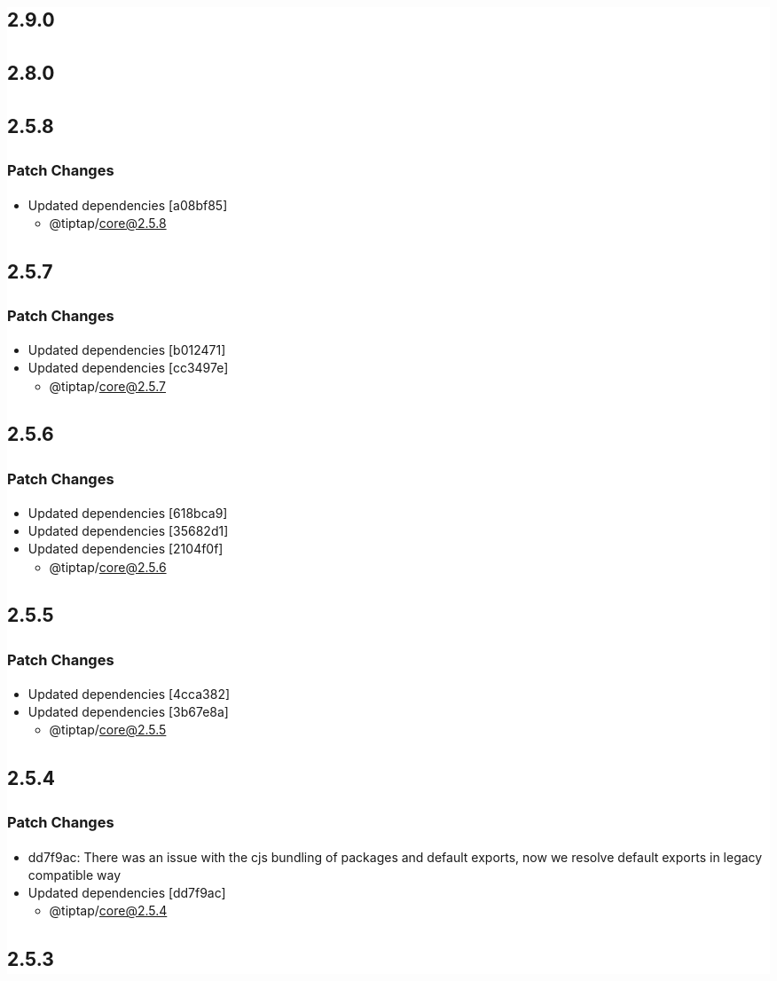 ## 2.9.0

## 2.8.0

## 2.5.8

### Patch Changes

- Updated dependencies [a08bf85]
  - @tiptap/core@2.5.8

## 2.5.7

### Patch Changes

- Updated dependencies [b012471]
- Updated dependencies [cc3497e]
  - @tiptap/core@2.5.7

## 2.5.6

### Patch Changes

- Updated dependencies [618bca9]
- Updated dependencies [35682d1]
- Updated dependencies [2104f0f]
  - @tiptap/core@2.5.6

## 2.5.5

### Patch Changes

- Updated dependencies [4cca382]
- Updated dependencies [3b67e8a]
  - @tiptap/core@2.5.5

## 2.5.4

### Patch Changes

- dd7f9ac: There was an issue with the cjs bundling of packages and default exports, now we resolve default exports in legacy compatible way
- Updated dependencies [dd7f9ac]
  - @tiptap/core@2.5.4

## 2.5.3
